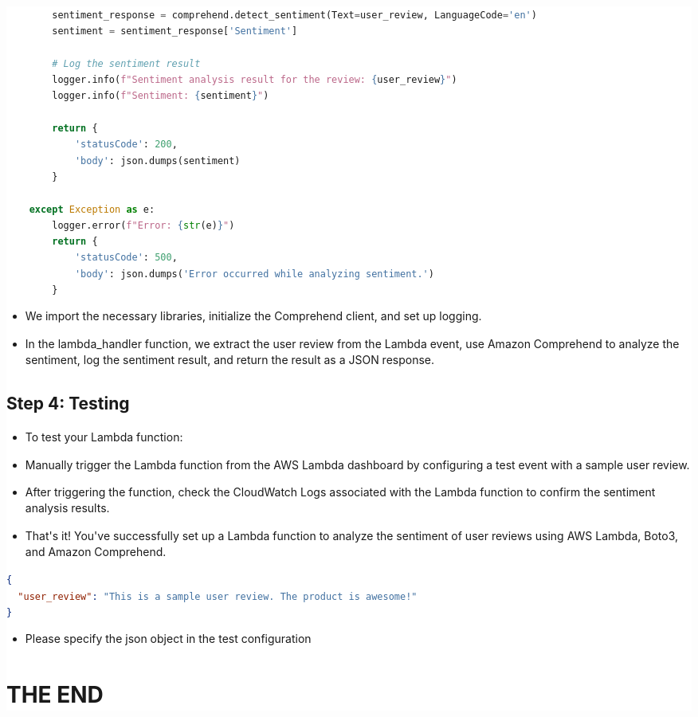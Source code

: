 ```py
        sentiment_response = comprehend.detect_sentiment(Text=user_review, LanguageCode='en')
        sentiment = sentiment_response['Sentiment']
        
        # Log the sentiment result
        logger.info(f"Sentiment analysis result for the review: {user_review}")
        logger.info(f"Sentiment: {sentiment}")

        return {
            'statusCode': 200,
            'body': json.dumps(sentiment)
        }

    except Exception as e:
        logger.error(f"Error: {str(e)}")
        return {
            'statusCode': 500,
            'body': json.dumps('Error occurred while analyzing sentiment.')
        }

```

* We import the necessary libraries, initialize the Comprehend client, and set up logging.

* In the lambda_handler function, we extract the user review from the Lambda event, use Amazon Comprehend to analyze the sentiment, log the sentiment result, and return the result as a JSON response.

## Step 4: Testing

* To test your Lambda function:

* Manually trigger the Lambda function from the AWS Lambda dashboard by configuring a test event with a sample user review.

* After triggering the function, check the CloudWatch Logs associated with the Lambda function to confirm the sentiment analysis results.

* That's it! You've successfully set up a Lambda function to analyze the sentiment of user reviews using AWS Lambda, Boto3, and Amazon Comprehend.

```json
{
  "user_review": "This is a sample user review. The product is awesome!"
}
```

* Please specify the json object in the test configuration


# THE END



